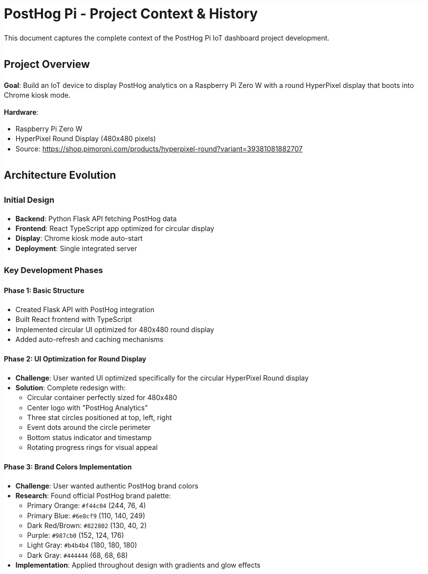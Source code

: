 # PostHog Pi - Project Context & History

This document captures the complete context of the PostHog Pi IoT dashboard project development.

## Project Overview

**Goal**: Build an IoT device to display PostHog analytics on a Raspberry Pi Zero W with a round HyperPixel display that boots into Chrome kiosk mode.

**Hardware**: 
- Raspberry Pi Zero W
- HyperPixel Round Display (480x480 pixels)
- Source: https://shop.pimoroni.com/products/hyperpixel-round?variant=39381081882707

## Architecture Evolution

### Initial Design
- **Backend**: Python Flask API fetching PostHog data
- **Frontend**: React TypeScript app optimized for circular display
- **Display**: Chrome kiosk mode auto-start
- **Deployment**: Single integrated server

### Key Development Phases

#### Phase 1: Basic Structure
- Created Flask API with PostHog integration
- Built React frontend with TypeScript
- Implemented circular UI optimized for 480x480 round display
- Added auto-refresh and caching mechanisms

#### Phase 2: UI Optimization for Round Display
- **Challenge**: User wanted UI optimized specifically for the circular HyperPixel Round display
- **Solution**: Complete redesign with:
  - Circular container perfectly sized for 480x480
  - Center logo with "PostHog Analytics"
  - Three stat circles positioned at top, left, right
  - Event dots around the circle perimeter
  - Bottom status indicator and timestamp
  - Rotating progress rings for visual appeal

#### Phase 3: Brand Colors Implementation
- **Challenge**: User wanted authentic PostHog brand colors
- **Research**: Found official PostHog brand palette:
  - Primary Orange: `#f44c04` (244, 76, 4)
  - Primary Blue: `#6e8cf9` (110, 140, 249)
  - Dark Red/Brown: `#822802` (130, 40, 2)
  - Purple: `#987cb0` (152, 124, 176)
  - Light Gray: `#b4b4b4` (180, 180, 180)
  - Dark Gray: `#444444` (68, 68, 68)
- **Implementation**: Applied throughout design with gradients and glow effects
